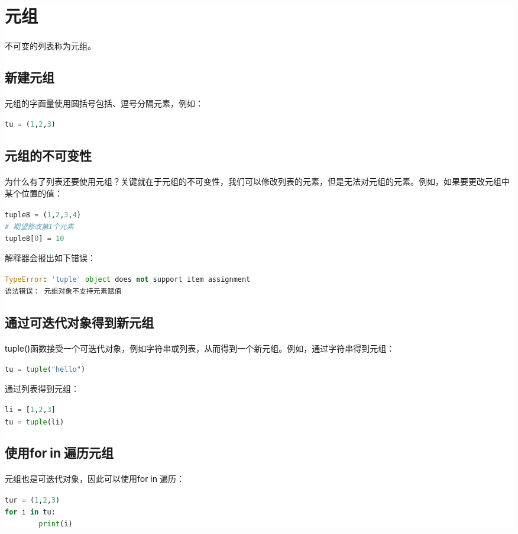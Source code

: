

# 元组


不可变的列表称为元组。

## 新建元组

元组的字面量使用圆括号包括、逗号分隔元素，例如：

```py
tu = (1,2,3)
```


##  元组的不可变性

为什么有了列表还要使用元组？关键就在于元组的不可变性，我们可以修改列表的元素，但是无法对元组的元素。例如，如果要更改元组中某个位置的值：

```py
tuple8 = (1,2,3,4)
# 期望修改第1个元素
tuple8[0] = 10 
```

解释器会报出如下错误：

```py
TypeError: 'tuple' object does not support item assignment
语法错误： 元组对象不支持元素赋值
```


## 通过可迭代对象得到新元组

tuple()函数接受一个可迭代对象，例如字符串或列表，从而得到一个新元组。例如，通过字符串得到元组：

```py
tu = tuple("hello")
```

通过列表得到元组：

```py
li = [1,2,3]
tu = tuple(li)
```

## 使用for in 遍历元组

元组也是可迭代对象，因此可以使用for in 遍历：

```py
tur = (1,2,3)
for i in tu:
        print(i)
```
